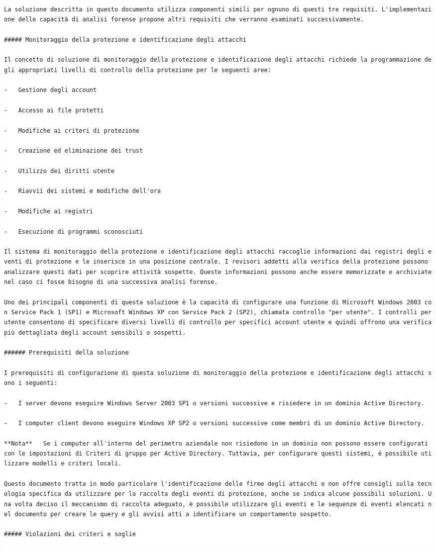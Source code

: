 ```  
La soluzione descritta in questo documento utilizza componenti simili per ognuno di questi tre requisiti. L'implementazione delle capacità di analisi forense propone altri requisiti che verranno esaminati successivamente.
  
##### Monitoraggio della protezione e identificazione degli attacchi
  
Il concetto di soluzione di monitoraggio della protezione e identificazione degli attacchi richiede la programmazione degli appropriati livelli di controllo della protezione per le seguenti aree:
  
-   Gestione degli account
  
-   Accesso ai file protetti
  
-   Modifiche ai criteri di protezione
  
-   Creazione ed eliminazione dei trust
  
-   Utilizzo dei diritti utente
  
-   Riavvii dei sistemi e modifiche dell'ora
  
-   Modifiche ai registri
  
-   Esecuzione di programmi sconosciuti
  
Il sistema di monitoraggio della protezione e identificazione degli attacchi raccoglie informazioni dai registri degli eventi di protezione e le inserisce in una posizione centrale. I revisori addetti alla verifica della protezione possono analizzare questi dati per scoprire attività sospette. Queste informazioni possono anche essere memorizzate e archiviate nel caso ci fosse bisogno di una successiva analisi forense.
  
Uno dei principali componenti di questa soluzione è la capacità di configurare una funzione di Microsoft Windows 2003 con Service Pack 1 (SP1) e Microsoft Windows XP con Service Pack 2 (SP2), chiamata controllo "per utente". I controlli per utente consentono di specificare diversi livelli di controllo per specifici account utente e quindi offrono una verifica più dettagliata degli account sensibili o sospetti.
  
###### Prerequisiti della soluzione
  
I prerequisiti di configurazione di questa soluzione di monitoraggio della protezione e identificazione degli attacchi sono i seguenti:
  
-   I server devono eseguire Windows Server 2003 SP1 o versioni successive e risiedere in un dominio Active Directory.
  
-   I computer client devono eseguire Windows XP SP2 o versioni successive come membri di un dominio Active Directory.
  
**Nota**   Se i computer all'interno del perimetro aziendale non risiedono in un dominio non possono essere configurati con le impostazioni di Criteri di gruppo per Active Directory. Tuttavia, per configurare questi sistemi, è possibile utilizzare modelli e criteri locali.
  
Questo documento tratta in modo particolare l'identificazione delle firme degli attacchi e non offre consigli sulla tecnologia specifica da utilizzare per la raccolta degli eventi di protezione, anche se indica alcune possibili soluzioni. Una volta deciso il meccanismo di raccolta adeguato, è possibile utilizzare gli eventi e le sequenze di eventi elencati nel documento per creare le query e gli avvisi atti a identificare un comportamento sospetto.
  
##### Violazioni dei criteri e soglie
  
```